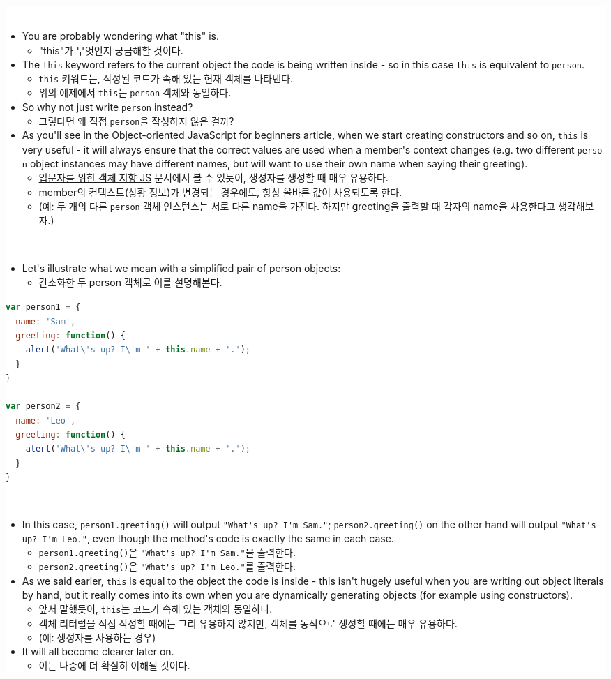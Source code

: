 <br>

- You are probably wondering what "this" is.
  - "this"가 무엇인지 궁금해할 것이다.
- The `this` keyword refers to the current object the code is being written inside - so in this case `this` is equivalent to `person`.
  - `this` 키워드는, 작성된 코드가 속해 있는 현재 객체를 나타낸다.
  - 위의 예제에서 `this`는 `person` 객체와 동일하다.
- So why not just write `person` instead?
  - 그렇다면 왜 직접 `person`을 작성하지 않은 걸까?
- As you'll see in the [Object-oriented JavaScript for beginners](https://developer.mozilla.org/en-US/docs/Learn/JavaScript/Objects/Object-oriented_JS) article, when we start creating constructors and so on, `this` is very useful - it will always ensure that the correct values are used when a member's context changes (e.g. two different `person` object instances may have different names, but will want to use their own name when saying their greeting).
  - [입문자를 위한 객체 지향 JS](https://developer.mozilla.org/en-US/docs/Learn/JavaScript/Objects/Object-oriented_JS) 문서에서 볼 수 있듯이, 생성자를 생성할 때 매우 유용하다.
  - member의 컨텍스트(상황 정보)가 변경되는 경우에도, 항상 올바른 값이 사용되도록 한다.
  - (예: 두 개의 다른 `person` 객체 인스턴스는 서로 다른 name을 가진다. 하지만 greeting을 출력할 때 각자의 name을 사용한다고 생각해보자.)

<br>

- Let's illustrate what we mean with a simplified pair of person objects:
  - 간소화한 두 person 객체로 이를 설명해본다.

```js
var person1 = {
  name: 'Sam',
  greeting: function() {
    alert('What\'s up? I\'m ' + this.name + '.');
  }
}

var person2 = {
  name: 'Leo',
  greeting: function() {
    alert('What\'s up? I\'m ' + this.name + '.');
  }
}
```

<br>

- In this case, `person1.greeting()` will output `"What's up? I'm Sam."`; `person2.greeting()` on the other hand will output `"What's up? I'm Leo."`, even though the method's code is exactly the same in each case.
  - `person1.greeting()`은 `"What's up? I'm Sam."`을 출력한다.
  - `person2.greeting()`은 `"What's up? I'm Leo."`를 출력한다.
- As we said earier, `this` is equal to the object the code is inside - this isn't hugely useful when you are writing out object literals by hand, but it really comes into its own when you are dynamically generating objects (for example using constructors).
  - 앞서 말했듯이, `this`는 코드가 속해 있는 객체와 동일하다.
  - 객체 리터럴을 직접 작성할 때에는 그리 유용하지 않지만, 객체를 동적으로 생성할 때에는 매우 유용하다.
  - (예: 생성자를 사용하는 경우)
- It will all become clearer later on.
  - 이는 나중에 더 확실히 이해될 것이다.
